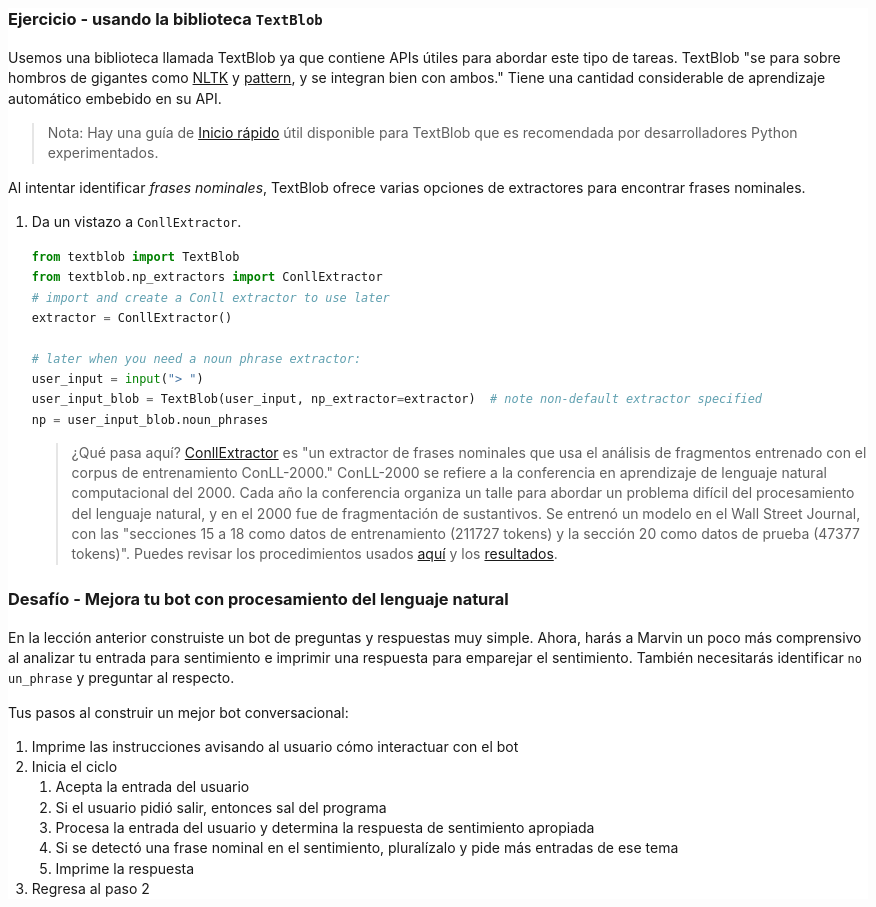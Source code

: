 ### Ejercicio - usando la biblioteca `TextBlob`

Usemos una biblioteca llamada TextBlob ya que contiene APIs útiles para abordar este tipo de tareas. TextBlob "se para sobre hombros de gigantes como [NLTK](https://nltk.org) y [pattern](https://github.com/clips/pattern), y se integran bien con ambos." Tiene una cantidad considerable de aprendizaje automático embebido en su API.

> Nota: Hay una guía de [Inicio rápido](https://textblob.readthedocs.io/en/dev/quickstart.html#quickstart) útil disponible para TextBlob que es recomendada por desarrolladores Python experimentados.

Al intentar identificar *frases nominales*, TextBlob ofrece varias opciones de extractores para encontrar frases nominales.

1. Da un vistazo a `ConllExtractor`.

    ```python
    from textblob import TextBlob
    from textblob.np_extractors import ConllExtractor
    # import and create a Conll extractor to use later 
    extractor = ConllExtractor()
    
    # later when you need a noun phrase extractor:
    user_input = input("> ")
    user_input_blob = TextBlob(user_input, np_extractor=extractor)  # note non-default extractor specified
    np = user_input_blob.noun_phrases                                    
    ```

    > ¿Qué pasa aquí? [ConllExtractor](https://textblob.readthedocs.io/en/dev/api_reference.html?highlight=Conll#textblob.en.np_extractors.ConllExtractor) es "un extractor de frases nominales que usa el análisis de fragmentos entrenado con el corpus de entrenamiento ConLL-2000." ConLL-2000 se refiere a la conferencia en aprendizaje de lenguaje natural computacional del 2000. Cada año la conferencia organiza un talle para abordar un problema difícil del procesamiento del lenguaje natural, y en el 2000 fue de fragmentación de sustantivos. Se entrenó un modelo en el Wall Street Journal, con las "secciones 15 a 18 como datos de entrenamiento (211727 tokens) y la sección 20 como datos de prueba (47377 tokens)". Puedes revisar los procedimientos usados [aquí](https://www.clips.uantwerpen.be/conll2000/chunking/) y los [resultados](https://ifarm.nl/erikt/research/np-chunking.html).

### Desafío - Mejora tu bot con procesamiento del lenguaje natural

En la lección anterior construiste un bot de preguntas y respuestas muy simple. Ahora, harás a Marvin un poco más comprensivo al analizar tu entrada para sentimiento e imprimir una respuesta para emparejar el sentimiento. También necesitarás identificar `noun_phrase` y preguntar al respecto.

Tus pasos al construir un mejor bot conversacional:

1. Imprime las instrucciones avisando al usuario cómo interactuar con el bot
2. Inicia el ciclo
   1. Acepta la entrada del usuario
   2. Si el usuario pidió salir, entonces sal del programa
   3. Procesa la entrada del usuario y determina la respuesta de sentimiento apropiada
   4. Si se detectó una frase nominal en el sentimiento, pluralízalo y pide más entradas de ese tema
   5. Imprime la respuesta
3. Regresa al paso 2

